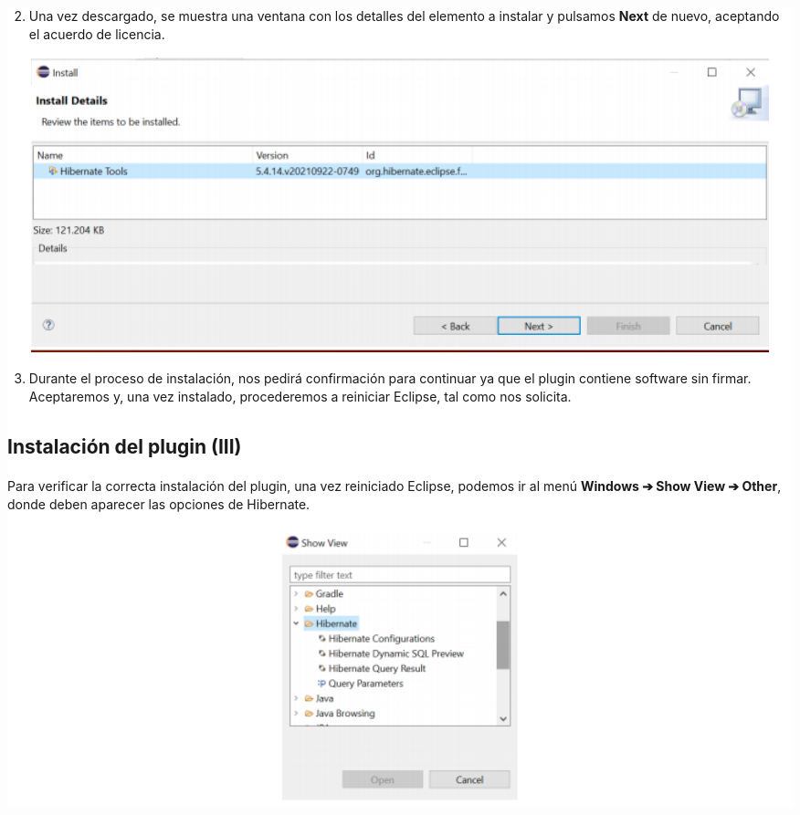 2. Una vez descargado, se muestra una ventana con los detalles del elemento a instalar y pulsamos **Next** de nuevo, aceptando el acuerdo de licencia.

<p align="center">
  <img src="assets/Captura%20de%20pantalla%202025-01-14%20a%20las%2019.35.07.png" alt="Captura de pantalla">
</p>

3. Durante el proceso de instalación, nos pedirá confirmación para continuar ya que el plugin contiene software sin firmar. Aceptaremos y, una vez instalado, procederemos a reiniciar Eclipse, tal como nos solicita.

## Instalación del plugin (III)

Para verificar la correcta instalación del plugin, una vez reiniciado Eclipse, podemos ir al menú **Windows ➔ Show View ➔ Other**, donde deben aparecer las opciones de Hibernate.

<p align="center">
  <img src="assets/Captura%20de%20pantalla%202025-01-14%20a%20las%2019.36.52.png" alt="Captura de pantalla">
</p>
